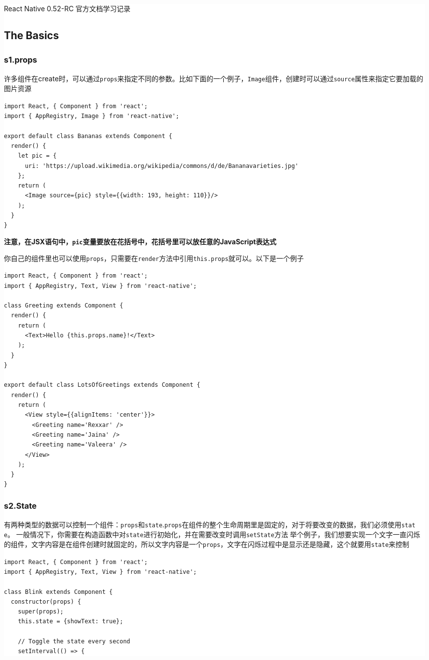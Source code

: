 React Native 0.52-RC 官方文档学习记录

## The Basics 

### s1.props
许多组件在create时，可以通过`props`来指定不同的参数。比如下面的一个例子，`Image`组件，创建时可以通过`source`属性来指定它要加载的图片资源
```
import React, { Component } from 'react';
import { AppRegistry, Image } from 'react-native';

export default class Bananas extends Component {
  render() {
    let pic = {
      uri: 'https://upload.wikimedia.org/wikipedia/commons/d/de/Bananavarieties.jpg'
    };
    return (
      <Image source={pic} style={{width: 193, height: 110}}/>
    );
  }
}
```
**注意，在JSX语句中，`pic`变量要放在花括号中，花括号里可以放任意的JavaScript表达式**

你自己的组件里也可以使用`props`，只需要在`render`方法中引用`this.props`就可以。以下是一个例子
```
import React, { Component } from 'react';
import { AppRegistry, Text, View } from 'react-native';

class Greeting extends Component {
  render() {
    return (
      <Text>Hello {this.props.name}!</Text>
    );
  }
}

export default class LotsOfGreetings extends Component {
  render() {
    return (
      <View style={{alignItems: 'center'}}>
        <Greeting name='Rexxar' />
        <Greeting name='Jaina' />
        <Greeting name='Valeera' />
      </View>
    );
  }
}
```

### s2.State
有两种类型的数据可以控制一个组件：`props`和`state`.`props`在组件的整个生命周期里是固定的，对于将要改变的数据，我们必须使用`state`。
一般情况下，你需要在构造函数中对`state`进行初始化，并在需要改变时调用`setState`方法
举个例子，我们想要实现一个文字一直闪烁的组件，文字内容是在组件创建时就固定的，所以文字内容是一个`props`，文字在闪烁过程中是显示还是隐藏，这个就要用`state`来控制
```
import React, { Component } from 'react';
import { AppRegistry, Text, View } from 'react-native';

class Blink extends Component {
  constructor(props) {
    super(props);
    this.state = {showText: true};

    // Toggle the state every second
    setInterval(() => {
```